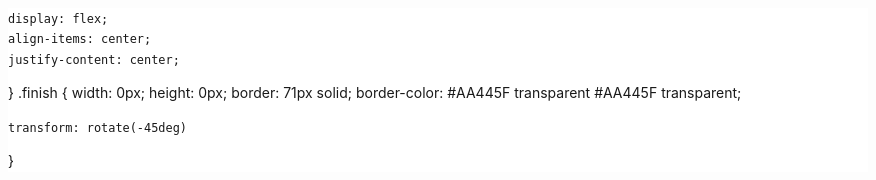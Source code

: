     display: flex;
    align-items: center;
    justify-content: center;

}
.finish {
width: 0px;
height: 0px;
border: 71px solid;
border-color: #AA445F transparent #AA445F transparent;

    transform: rotate(-45deg)

}
</style>
